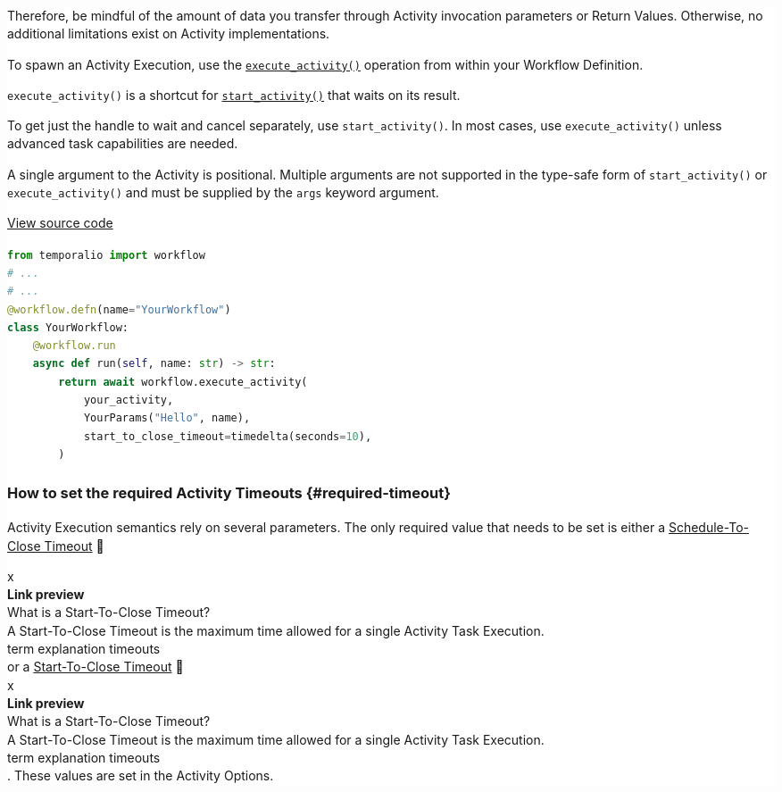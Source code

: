 Therefore, be mindful of the amount of data you transfer through Activity invocation parameters or Return Values.
Otherwise, no additional limitations exist on Activity implementations.



To spawn an Activity Execution, use the [`execute_activity()`](https://python.temporal.io/temporalio.workflow.html#execute_activity) operation from within your Workflow Definition.

`execute_activity()` is a shortcut for [`start_activity()`](https://python.temporal.io/temporalio.workflow.html#start_activity) that waits on its result.

To get just the handle to wait and cancel separately, use `start_activity()`.
In most cases, use `execute_activity()` unless advanced task capabilities are needed.

A single argument to the Activity is positional. Multiple arguments are not supported in the type-safe form of `start_activity()` or `execute_activity()` and must be supplied by the `args` keyword argument.

<a class="dacx-source-link" href="https://github.com/temporalio/documentation-samples-python/blob/main/your_app/your_workflows_dacx.py">View source code</a>

```python
from temporalio import workflow
# ...
# ...
@workflow.defn(name="YourWorkflow")
class YourWorkflow:
    @workflow.run
    async def run(self, name: str) -> str:
        return await workflow.execute_activity(
            your_activity,
            YourParams("Hello", name),
            start_to_close_timeout=timedelta(seconds=10),
        )
```

### How to set the required Activity Timeouts {#required-timeout}

Activity Execution semantics rely on several parameters.
The only required value that needs to be set is either a [Schedule-To-Close Timeout](/activities#start-to-close-timeout) <span id="i-026cb868-3922-4a35-a5b2-2fad759b24a3" class="clickable-i clickable-link-preview">🔗</span><div id="preview-modal-026cb868-3922-4a35-a5b2-2fad759b24a3" class="preview-modal"><div class="modal-header"><div id="x-026cb868-3922-4a35-a5b2-2fad759b24a3" class="clickable-x clickable-link-preview">x</div><b>Link preview</b></div><div class="preview-modal-title">What is a Start-To-Close Timeout?</div><div class="preview-modal-description">A Start-To-Close Timeout is the maximum time allowed for a single Activity Task Execution.</div><div class="preview-modal-tags"><span class="preview-modal-tag">term</span> <span class="preview-modal-tag">explanation</span> <span class="preview-modal-tag">timeouts</span></div></div> or a [Start-To-Close Timeout](/activities#start-to-close-timeout) <span id="i-fe6de90d-7f0f-4177-ac27-c9d32a2e7031" class="clickable-i clickable-link-preview">🔗</span><div id="preview-modal-fe6de90d-7f0f-4177-ac27-c9d32a2e7031" class="preview-modal"><div class="modal-header"><div id="x-fe6de90d-7f0f-4177-ac27-c9d32a2e7031" class="clickable-x clickable-link-preview">x</div><b>Link preview</b></div><div class="preview-modal-title">What is a Start-To-Close Timeout?</div><div class="preview-modal-description">A Start-To-Close Timeout is the maximum time allowed for a single Activity Task Execution.</div><div class="preview-modal-tags"><span class="preview-modal-tag">term</span> <span class="preview-modal-tag">explanation</span> <span class="preview-modal-tag">timeouts</span></div></div>.
These values are set in the Activity Options.
